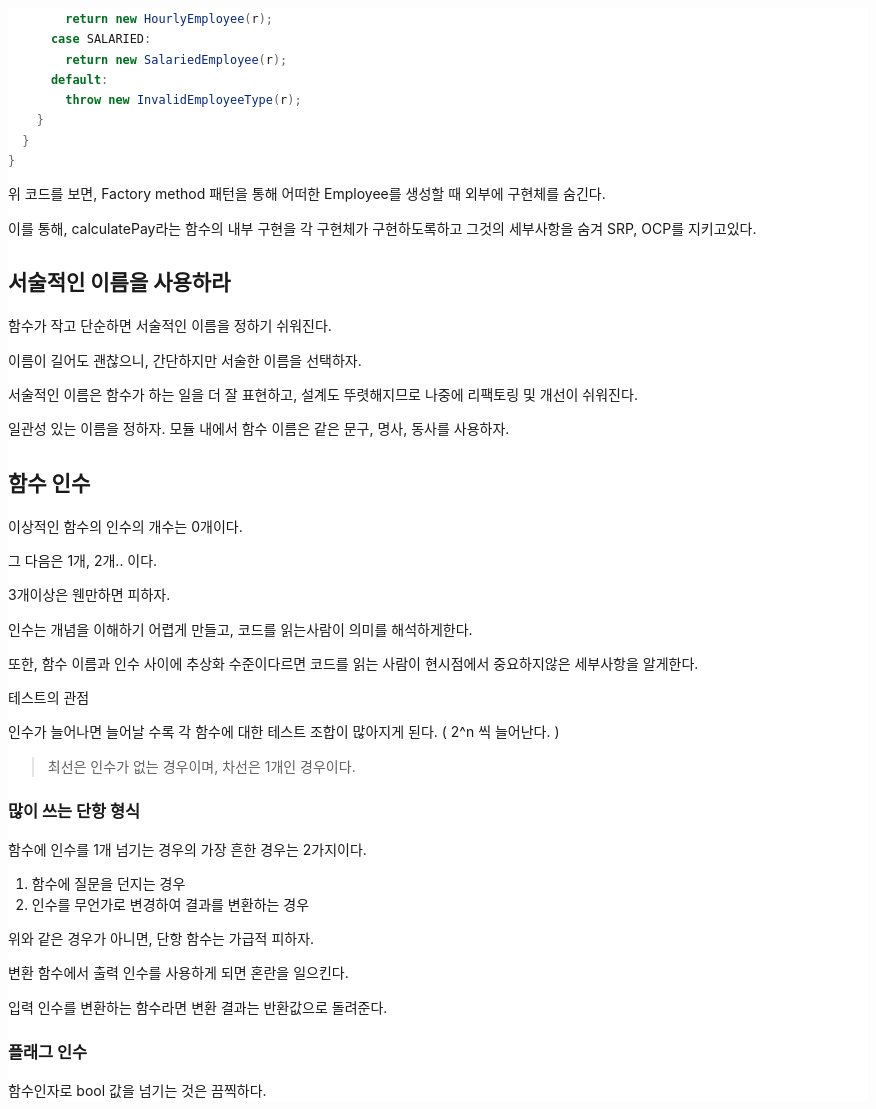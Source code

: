 ```java
        return new HourlyEmployee(r);
      case SALARIED:
        return new SalariedEmployee(r);
      default:
        throw new InvalidEmployeeType(r);
    }
  }
}
```

위 코드를 보면, Factory method 패턴을 통해 어떠한 Employee를 생성할 때 외부에 구현체를 숨긴다.

이를 통해, calculatePay라는 함수의 내부 구현을 각 구현체가 구현하도록하고 그것의 세부사항을 숨겨 SRP, OCP를 지키고있다.

## 서술적인 이름을 사용하라

함수가 작고 단순하면 서술적인 이름을 정하기 쉬워진다.

이름이 길어도 괜찮으니, 간단하지만 서술한 이름을 선택하자.

서술적인 이름은 함수가 하는 일을 더 잘 표현하고, 설계도 뚜렷해지므로 나중에 리팩토링 및 개선이 쉬워진다.

일관성 있는 이름을 정하자. 모듈 내에서 함수 이름은 같은 문구, 명사, 동사를 사용하자.

## 함수 인수

이상적인 함수의 인수의 개수는 0개이다.

그 다음은 1개, 2개.. 이다.

3개이상은 웬만하면 피하자.

인수는 개념을 이해하기 어렵게 만들고, 코드를 읽는사람이 의미를 해석하게한다.

또한, 함수 이름과 인수 사이에 추상화 수준이다르면 코드를 읽는 사람이 현시점에서 중요하지않은 세부사항을 알게한다.

테스트의 관점

인수가 늘어나면 늘어날 수록 각 함수에 대한 테스트 조합이 많아지게 된다. ( 2^n 씩 늘어난다. )

> 최선은 인수가 없는 경우이며, 차선은 1개인 경우이다.

### 많이 쓰는 단항 형식

함수에 인수를 1개 넘기는 경우의 가장 흔한 경우는 2가지이다.

1. 함수에 질문을 던지는 경우
2. 인수를 무언가로 변경하여 결과를 변환하는 경우

위와 같은 경우가 아니면, 단항 함수는 가급적 피하자.

변환 함수에서 출력 인수를 사용하게 되면 혼란을 일으킨다.

입력 인수를 변환하는 함수라면 변환 결과는 반환값으로 돌려준다.

### 플래그 인수

함수인자로 bool 값을 넘기는 것은 끔찍하다.
